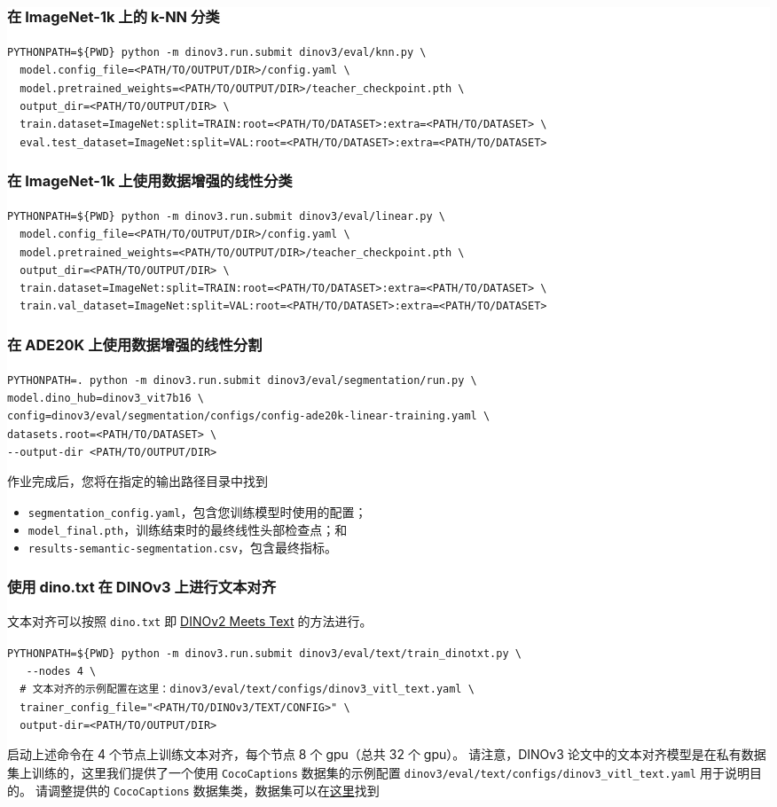 ### 在 ImageNet-1k 上的 k-NN 分类

```shell
PYTHONPATH=${PWD} python -m dinov3.run.submit dinov3/eval/knn.py \
  model.config_file=<PATH/TO/OUTPUT/DIR>/config.yaml \
  model.pretrained_weights=<PATH/TO/OUTPUT/DIR>/teacher_checkpoint.pth \
  output_dir=<PATH/TO/OUTPUT/DIR> \
  train.dataset=ImageNet:split=TRAIN:root=<PATH/TO/DATASET>:extra=<PATH/TO/DATASET> \
  eval.test_dataset=ImageNet:split=VAL:root=<PATH/TO/DATASET>:extra=<PATH/TO/DATASET>
```

### 在 ImageNet-1k 上使用数据增强的线性分类

```shell
PYTHONPATH=${PWD} python -m dinov3.run.submit dinov3/eval/linear.py \
  model.config_file=<PATH/TO/OUTPUT/DIR>/config.yaml \
  model.pretrained_weights=<PATH/TO/OUTPUT/DIR>/teacher_checkpoint.pth \
  output_dir=<PATH/TO/OUTPUT/DIR> \
  train.dataset=ImageNet:split=TRAIN:root=<PATH/TO/DATASET>:extra=<PATH/TO/DATASET> \
  train.val_dataset=ImageNet:split=VAL:root=<PATH/TO/DATASET>:extra=<PATH/TO/DATASET>
```

### 在 ADE20K 上使用数据增强的线性分割

```shell
PYTHONPATH=. python -m dinov3.run.submit dinov3/eval/segmentation/run.py \
model.dino_hub=dinov3_vit7b16 \
config=dinov3/eval/segmentation/configs/config-ade20k-linear-training.yaml \
datasets.root=<PATH/TO/DATASET> \
--output-dir <PATH/TO/OUTPUT/DIR>
```

作业完成后，您将在指定的输出路径目录中找到
- `segmentation_config.yaml`，包含您训练模型时使用的配置；
- `model_final.pth`，训练结束时的最终线性头部检查点；和
- `results-semantic-segmentation.csv`，包含最终指标。

### 使用 dino.txt 在 DINOv3 上进行文本对齐

文本对齐可以按照 `dino.txt` 即 [DINOv2 Meets Text](https://arxiv.org/abs/2412.16334) 的方法进行。

```shell
PYTHONPATH=${PWD} python -m dinov3.run.submit dinov3/eval/text/train_dinotxt.py \
   --nodes 4 \
  # 文本对齐的示例配置在这里：dinov3/eval/text/configs/dinov3_vitl_text.yaml \ 
  trainer_config_file="<PATH/TO/DINOv3/TEXT/CONFIG>" \
  output-dir=<PATH/TO/OUTPUT/DIR>
```
启动上述命令在 4 个节点上训练文本对齐，每个节点 8 个 gpu（总共 32 个 gpu）。
请注意，DINOv3 论文中的文本对齐模型是在私有数据集上训练的，这里我们提供了一个使用 ```CocoCaptions``` 数据集的示例配置 ```dinov3/eval/text/configs/dinov3_vitl_text.yaml``` 用于说明目的。
请调整提供的 ```CocoCaptions``` 数据集类，数据集可以在[这里](https://www.kaggle.com/datasets/nikhil7280/coco-image-caption)找到  
